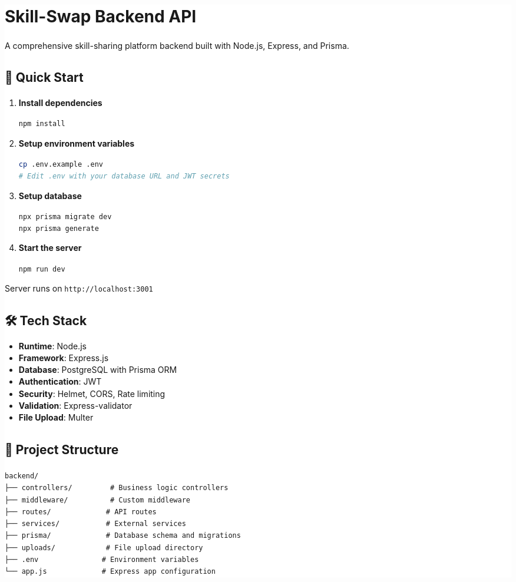 # Skill-Swap Backend API

A comprehensive skill-sharing platform backend built with Node.js, Express, and Prisma.

## 🚀 Quick Start

1. **Install dependencies**
   ```bash
   npm install
   ```

2. **Setup environment variables**
   ```bash
   cp .env.example .env
   # Edit .env with your database URL and JWT secrets
   ```

3. **Setup database**
   ```bash
   npx prisma migrate dev
   npx prisma generate
   ```

4. **Start the server**
   ```bash
   npm run dev
   ```

Server runs on `http://localhost:3001`

## 🛠️ Tech Stack

- **Runtime**: Node.js
- **Framework**: Express.js
- **Database**: PostgreSQL with Prisma ORM
- **Authentication**: JWT
- **Security**: Helmet, CORS, Rate limiting
- **Validation**: Express-validator
- **File Upload**: Multer

## 📁 Project Structure

```
backend/
├── controllers/         # Business logic controllers
├── middleware/          # Custom middleware
├── routes/             # API routes
├── services/           # External services
├── prisma/             # Database schema and migrations
├── uploads/            # File upload directory
├── .env               # Environment variables
└── app.js             # Express app configuration
```
